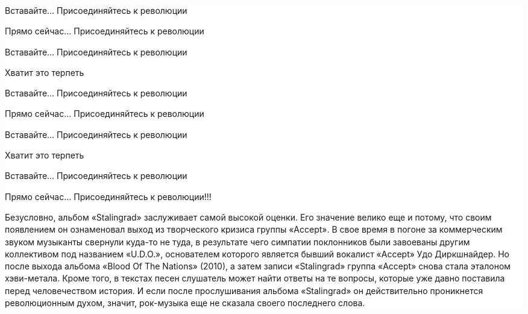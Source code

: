 Вставайте... Присоединяйтесь к революции

Прямо сейчас... Присоединяйтесь к революции

Вставайте... Присоединяйтесь к революции

Хватит это терпеть

Вставайте... Присоединяйтесь к революции

Прямо сейчас... Присоединяйтесь к революции

Вставайте... Присоединяйтесь к революции

Хватит это терпеть

Вставайте... Присоединяйтесь к революции

Прямо сейчас... Присоединяйтесь к революции!!!

Безусловно, альбом «Stalingrad» заслуживает самой высокой оценки. Его значение велико еще и потому, что своим появлением он ознаменовал выход из творческого кризиса группы «Accept». В свое время в погоне за коммерческим звуком музыканты свернули куда-то не туда, в результате чего симпатии поклонников были завоеваны другим коллективом под названием «U.D.O.», основателем которого является бывший вокалист «Accept» Удо Диркшнайдер. Но после выхода альбома «Blood Of The Nations» (2010), а затем записи «Stalingrad» группа «Accept» снова стала эталоном хэви-метала. Кроме того, в текстах песен слушатель может найти ответы на те вопросы, которые уже давно поставила перед человечеством история. И если после прослушивания альбома «Stalingrad» он действительно проникнется революционным духом, значит, рок-музыка еще не сказала своего последнего слова.